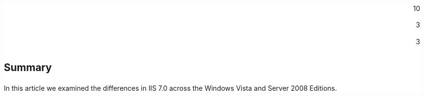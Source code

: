 <P align=right>10</p></td>
<td>
<P align=right>3</p></td>
<td>
<P align=right>3</p></td></TR>
</tbody></table>

## Summary

In this article we examined the differences in IIS 7.0 across the Windows Vista and Server 2008 Editions.
